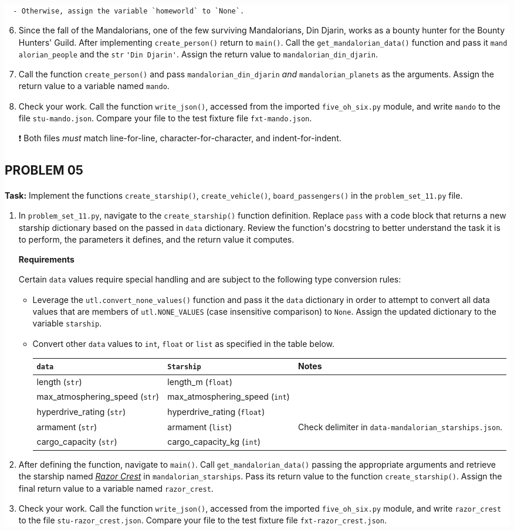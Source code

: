       - Otherwise, assign the variable `homeworld` to `None`.

6. Since the fall of the Mandalorians, one of the few surviving Mandalorians, Din Djarin, works as
   a bounty hunter for the Bounty Hunters' Guild. After implementing `create_person()` return to
   `main()`. Call the `get_mandalorian_data()` function and pass it `mandalorian_people` and
   the `str` `'Din Djarin'`. Assign the return value to `mandalorian_din_djarin`.

7. Call the function `create_person()` and pass `mandalorian_din_djarin` _and_
   `mandalorian_planets` as the arguments. Assign the return value to a variable named `mando`.

8. Check your work. Call the function `write_json()`, accessed from the imported `five_oh_six.py`
   module, and write `mando` to the file `stu-mando.json`. Compare your file to the test fixture
   file `fxt-mando.json`.

      :exclamation: Both files _must_ match line-for-line, character-for-character, and
      indent-for-indent.

## PROBLEM 05

__Task:__ Implement the functions `create_starship()`, `create_vehicle()`, `board_passengers()` in
the `problem_set_11.py` file.

1. In `problem_set_11.py`, navigate to the `create_starship()` function definition. Replace `pass`
   with a code block that returns a new starship dictionary based on the passed in `data`
   dictionary. Review the function's docstring to better understand the task it is to perform, the
   parameters it defines, and the return value it computes.

   **Requirements**

   Certain `data` values require special handling and are subject to the following type conversion
   rules:

   - Leverage the `utl.convert_none_values()` function and pass it the `data` dictionary in
     order to attempt to convert all data values that are members of `utl.NONE_VALUES` (case
     insensitive comparison) to `None`. Assign the updated dictionary to the variable `starship`.

   - Convert other `data` values to `int`, `float` or `list` as specified in the table below.

      | `data`                         | `Starship`                     | Notes                                                 |
      | :----------------------------- | :----------------------------- | :---------------------------------------------------- |
      | length (`str`)                 | length_m (`float`)             |                                                       |
      | max_atmosphering_speed (`str`) | max_atmosphering_speed (`int`) |                                                       |
      | hyperdrive_rating (`str`)      | hyperdrive_rating (`float`)    |                                                       |
      | armament (`str`)               | armament (`list`)              | Check delimiter in `data-mandalorian_starships.json`. |
      | cargo_capacity (`str`)         | cargo_capacity_kg (`int`)      |                                                       |

2. After defining the function, navigate to `main()`. Call `get_mandalorian_data()` passing the
   appropriate arguments and retrieve the starship named
   [_Razor Crest_](https://starwars.fandom.com/wiki/Razor_Crest) in `mandalorian_starships`.
   Pass its return value to the function `create_starship()`. Assign the final return value to a
   variable named `razor_crest`.

3. Check your work. Call the function `write_json()`, accessed from the imported `five_oh_six.py`
   module, and write `razor_crest` to the file `stu-razor_crest.json`. Compare your file to the
  test fixture file `fxt-razor_crest.json`.
